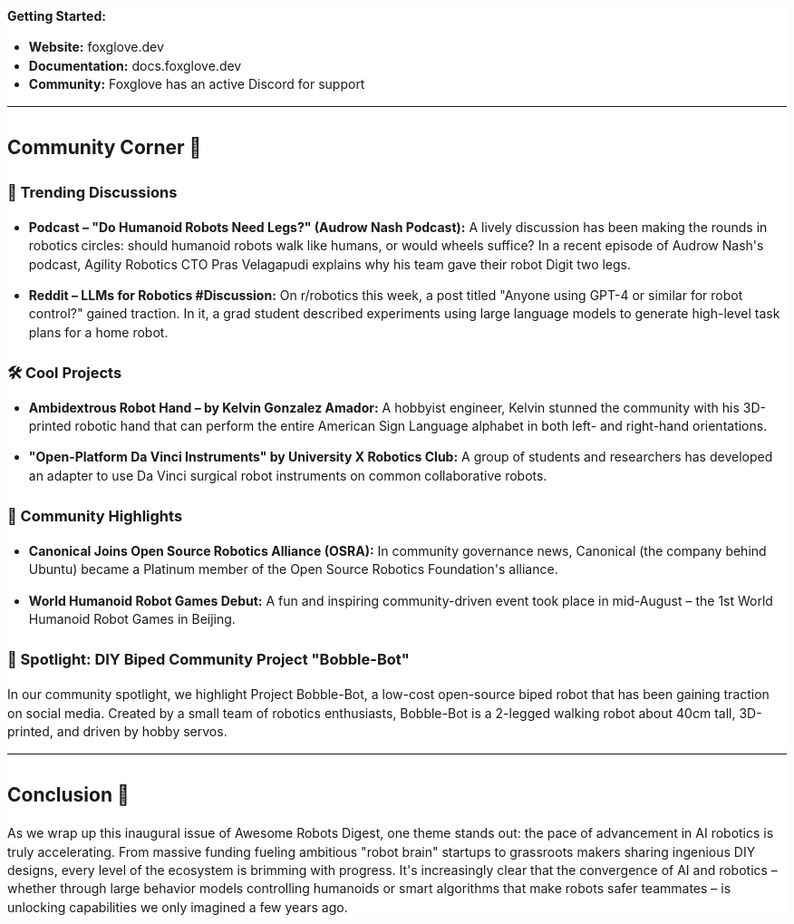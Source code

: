 **Getting Started:**
- **Website:** foxglove.dev
- **Documentation:** docs.foxglove.dev
- **Community:** Foxglove has an active Discord for support

---

## Community Corner 👥

### 💬 Trending Discussions
- **Podcast – "Do Humanoid Robots Need Legs?" (Audrow Nash Podcast):** A lively discussion has been making the rounds in robotics circles: should humanoid robots walk like humans, or would wheels suffice? In a recent episode of Audrow Nash's podcast, Agility Robotics CTO Pras Velagapudi explains why his team gave their robot Digit two legs.

- **Reddit – LLMs for Robotics #Discussion:** On r/robotics this week, a post titled "Anyone using GPT-4 or similar for robot control?" gained traction. In it, a grad student described experiments using large language models to generate high-level task plans for a home robot.

### 🛠️ Cool Projects
- **Ambidextrous Robot Hand – by Kelvin Gonzalez Amador:** A hobbyist engineer, Kelvin stunned the community with his 3D-printed robotic hand that can perform the entire American Sign Language alphabet in both left- and right-hand orientations.

- **"Open-Platform Da Vinci Instruments" by University X Robotics Club:** A group of students and researchers has developed an adapter to use Da Vinci surgical robot instruments on common collaborative robots.

### 🎉 Community Highlights
- **Canonical Joins Open Source Robotics Alliance (OSRA):** In community governance news, Canonical (the company behind Ubuntu) became a Platinum member of the Open Source Robotics Foundation's alliance.

- **World Humanoid Robot Games Debut:** A fun and inspiring community-driven event took place in mid-August – the 1st World Humanoid Robot Games in Beijing.

### 🌟 Spotlight: DIY Biped Community Project "Bobble-Bot"
In our community spotlight, we highlight Project Bobble-Bot, a low-cost open-source biped robot that has been gaining traction on social media. Created by a small team of robotics enthusiasts, Bobble-Bot is a 2-legged walking robot about 40cm tall, 3D-printed, and driven by hobby servos.

---

## Conclusion 🎯

As we wrap up this inaugural issue of Awesome Robots Digest, one theme stands out: the pace of advancement in AI robotics is truly accelerating. From massive funding fueling ambitious "robot brain" startups to grassroots makers sharing ingenious DIY designs, every level of the ecosystem is brimming with progress. It's increasingly clear that the convergence of AI and robotics – whether through large behavior models controlling humanoids or smart algorithms that make robots safer teammates – is unlocking capabilities we only imagined a few years ago.

